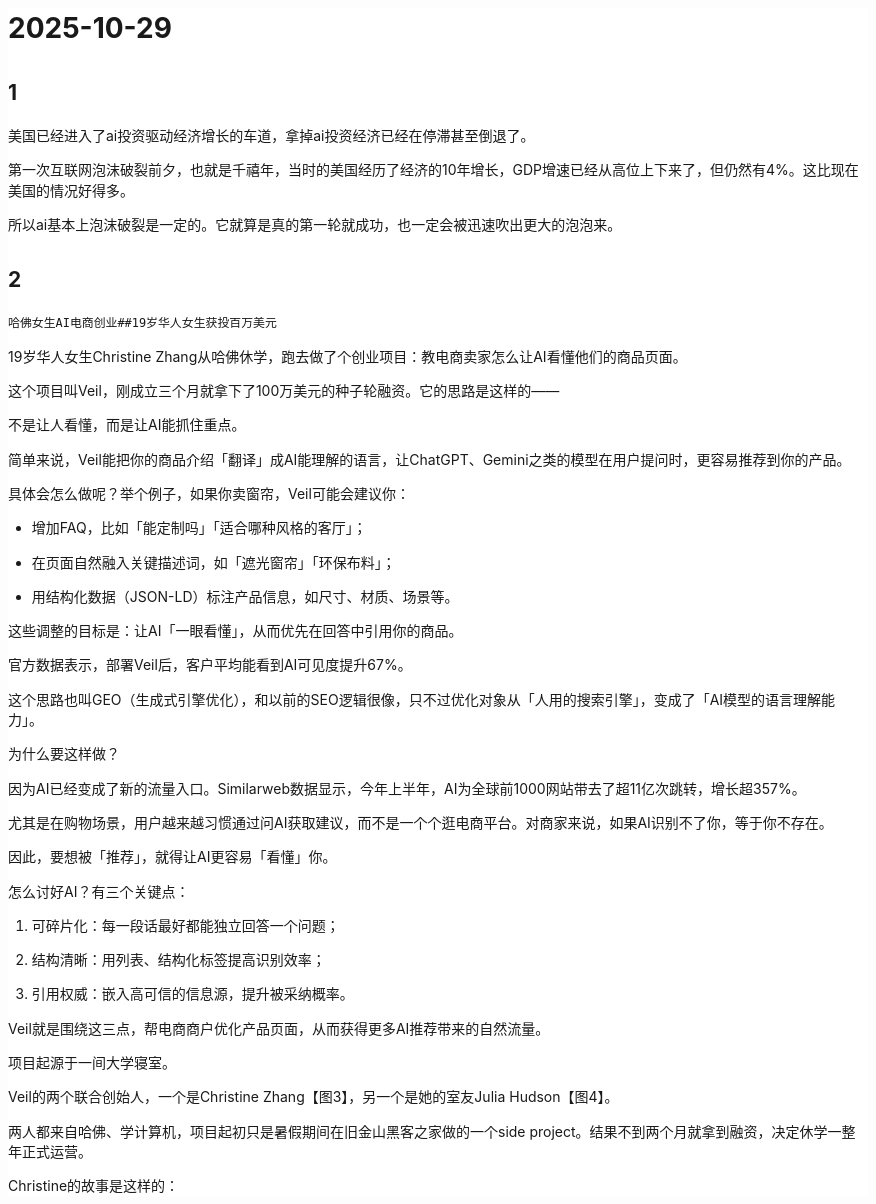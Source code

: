 # 2025-10-29

## 1

美国已经进入了ai投资驱动经济增长的车道，拿掉ai投资经济已经在停滞甚至倒退了。

第一次互联网泡沫破裂前夕，也就是千禧年，当时的美国经历了经济的10年增长，GDP增速已经从高位上下来了，但仍然有4%。这比现在美国的情况好得多。

所以ai基本上泡沫破裂是一定的。它就算是真的第一轮就成功，也一定会被迅速吹出更大的泡泡来。

## 2

`哈佛女生AI电商创业##19岁华人女生获投百万美元`

19岁华人女生Christine Zhang从哈佛休学，跑去做了个创业项目：教电商卖家怎么让AI看懂他们的商品页面。

这个项目叫Veil，刚成立三个月就拿下了100万美元的种子轮融资。它的思路是这样的——

不是让人看懂，而是让AI能抓住重点。

简单来说，Veil能把你的商品介绍「翻译」成AI能理解的语言，让ChatGPT、Gemini之类的模型在用户提问时，更容易推荐到你的产品。

具体会怎么做呢？举个例子，如果你卖窗帘，Veil可能会建议你：

- 增加FAQ，比如「能定制吗」「适合哪种风格的客厅」；

- 在页面自然融入关键描述词，如「遮光窗帘」「环保布料」；

- 用结构化数据（JSON-LD）标注产品信息，如尺寸、材质、场景等。

这些调整的目标是：让AI「一眼看懂」，从而优先在回答中引用你的商品。

官方数据表示，部署Veil后，客户平均能看到AI可见度提升67%。

这个思路也叫GEO（生成式引擎优化），和以前的SEO逻辑很像，只不过优化对象从「人用的搜索引擎」，变成了「AI模型的语言理解能力」。

为什么要这样做？

因为AI已经变成了新的流量入口。Similarweb数据显示，今年上半年，AI为全球前1000网站带去了超11亿次跳转，增长超357%。

尤其是在购物场景，用户越来越习惯通过问AI获取建议，而不是一个个逛电商平台。对商家来说，如果AI识别不了你，等于你不存在。

因此，要想被「推荐」，就得让AI更容易「看懂」你。

怎么讨好AI？有三个关键点：

1. 可碎片化：每一段话最好都能独立回答一个问题；

2. 结构清晰：用列表、结构化标签提高识别效率；

3. 引用权威：嵌入高可信的信息源，提升被采纳概率。

Veil就是围绕这三点，帮电商商户优化产品页面，从而获得更多AI推荐带来的自然流量。

项目起源于一间大学寝室。

Veil的两个联合创始人，一个是Christine Zhang【图3】，另一个是她的室友Julia Hudson【图4】。

两人都来自哈佛、学计算机，项目起初只是暑假期间在旧金山黑客之家做的一个side project。结果不到两个月就拿到融资，决定休学一整年正式运营。

Christine的故事是这样的：
